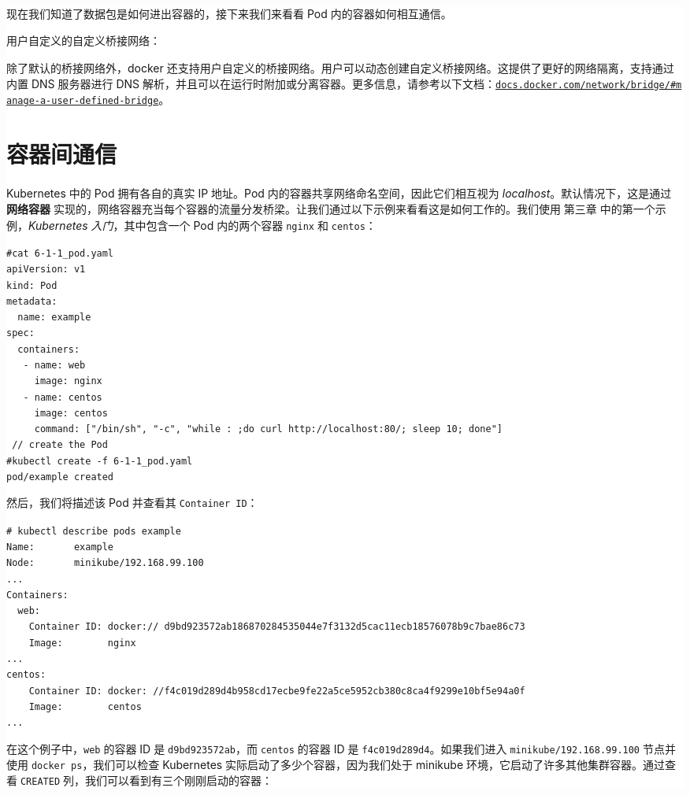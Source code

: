现在我们知道了数据包是如何进出容器的，接下来我们来看看 Pod 内的容器如何相互通信。

用户自定义的自定义桥接网络：

除了默认的桥接网络外，docker 还支持用户自定义的桥接网络。用户可以动态创建自定义桥接网络。这提供了更好的网络隔离，支持通过内置 DNS 服务器进行 DNS 解析，并且可以在运行时附加或分离容器。更多信息，请参考以下文档：[`docs.docker.com/network/bridge/#manage-a-user-defined-bridge`](https://docs.docker.com/network/bridge/#manage-a-user-defined-bridge)。

# 容器间通信

Kubernetes 中的 Pod 拥有各自的真实 IP 地址。Pod 内的容器共享网络命名空间，因此它们相互视为 *localhost*。默认情况下，这是通过 **网络容器** 实现的，网络容器充当每个容器的流量分发桥梁。让我们通过以下示例来看看这是如何工作的。我们使用 第三章 中的第一个示例，*Kubernetes 入门*，其中包含一个 Pod 内的两个容器 `nginx` 和 `centos`：

```
#cat 6-1-1_pod.yaml
apiVersion: v1
kind: Pod
metadata:
  name: example
spec:
  containers:
   - name: web
     image: nginx
   - name: centos
     image: centos
     command: ["/bin/sh", "-c", "while : ;do curl http://localhost:80/; sleep 10; done"] 
 // create the Pod
#kubectl create -f 6-1-1_pod.yaml
pod/example created 
```

然后，我们将描述该 Pod 并查看其 `Container ID`：

```
# kubectl describe pods example
Name:       example
Node:       minikube/192.168.99.100
...
Containers:
  web:
    Container ID: docker:// d9bd923572ab186870284535044e7f3132d5cac11ecb18576078b9c7bae86c73
    Image:        nginx
...
centos:
    Container ID: docker: //f4c019d289d4b958cd17ecbe9fe22a5ce5952cb380c8ca4f9299e10bf5e94a0f
    Image:        centos
...
```

在这个例子中，`web` 的容器 ID 是 `d9bd923572ab`，而 `centos` 的容器 ID 是 `f4c019d289d4`。如果我们进入 `minikube/192.168.99.100` 节点并使用 `docker ps`，我们可以检查 Kubernetes 实际启动了多少个容器，因为我们处于 minikube 环境，它启动了许多其他集群容器。通过查看 `CREATED` 列，我们可以看到有三个刚刚启动的容器：
